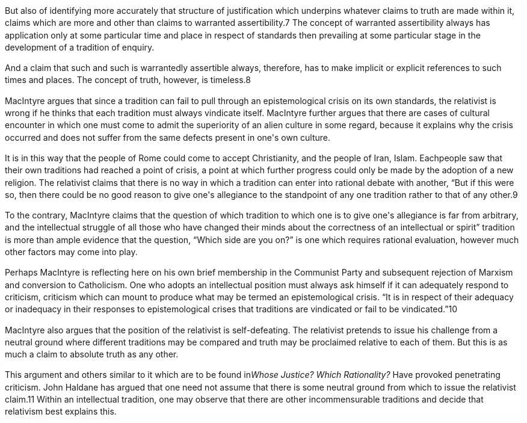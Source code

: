But also of identifying more accurately that structure of justification
which underpins whatever claims to truth are made within it, claims
which are more and other than claims to warranted assertibility.7 The
concept of warranted assertibility always has application only at some
particular time and place in respect of standards then prevailing at
some particular stage in the development of a tradition of enquiry.

And a claim that such and such is warrantedly assertible always,
therefore, has to make implicit or explicit references to such times and
places. The concept of truth, however, is timeless.8

MacIntyre argues that since a tradition can fail to pull through an
epistemological crisis on its own standards, the relativist is wrong if
he thinks that each tradition must always vindicate itself. MacIntyre
further argues that there are cases of cultural encounter in which one
must come to admit the superiority of an alien culture in some regard,
because it explains why the crisis occurred and does not suffer from the
same defects present in one's own culture.

It is in this way that the people of Rome could come to accept
Christianity, and the people of Iran, Islam. Eachpeople saw that their
own traditions had reached a point of crisis, a point at which further
progress could only be made by the adoption of a new religion. The
relativist claims that there is no way in which a tradition can enter
into rational debate with another, “But if this were so, then there
could be no good reason to give one's allegiance to the standpoint of
any one tradition rather to that of any other.9

To the contrary, MacIntyre claims that the question of which tradition
to which one is to give one's allegiance is far from arbitrary, and the
intellectual struggle of all those who have changed their minds about
the correctness of an intellectual or spirit” tradition is more than
ample evidence that the question, “Which side are you on?” is one which
requires rational evaluation, however much other factors may come into
play.

Perhaps MacIntyre is reflecting here on his own brief membership in the
Communist Party and subsequent rejection of Marxism and conversion to
Catholicism. One who adopts an intellectual position must always ask
himself if it can adequately respond to criticism, criticism which can
mount to produce what may be termed an epistemological crisis. “It is in
respect of their adequacy or inadequacy in their responses to
epistemological crises that traditions are vindicated or fail to be
vindicated.”10

MacIntyre also argues that the position of the relativist is
self-defeating. The relativist pretends to issue his challenge from a
neutral ground where different traditions may be compared and truth may
be proclaimed relative to each of them. But this is as much a claim to
absolute truth as any other.

This argument and others similar to it which are to be found in*Whose
Justice? Which Rationality?* Have provoked penetrating criticism. John
Haldane has argued that one need not assume that there is some neutral
ground from which to issue the relativist claim.11 Within an
intellectual tradition, one may observe that there are other
incommensurable traditions and decide that relativism best explains
this.
